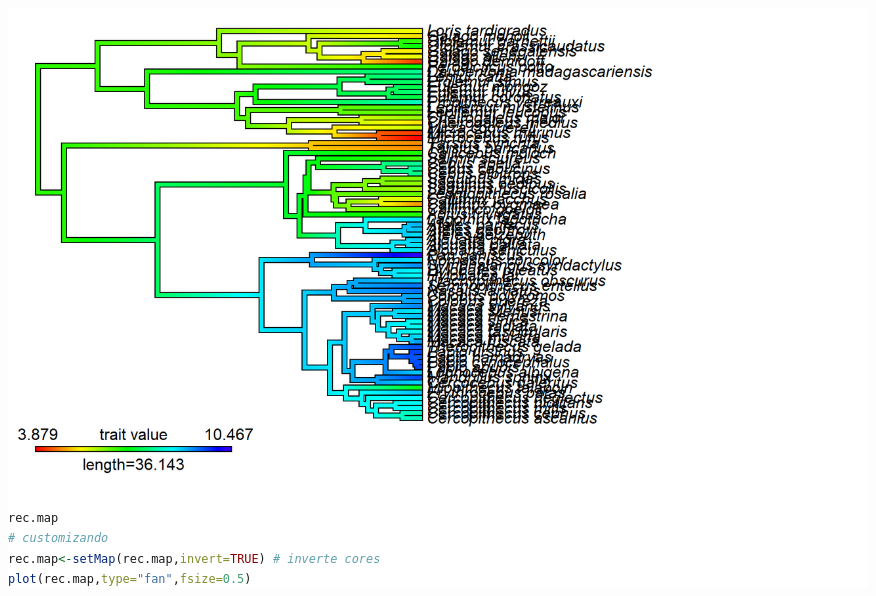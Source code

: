 <img src="04.3-pcmcont_files/figure-html/unnamed-chunk-7-2.png" width="672" />

```r
rec.map
# customizando
rec.map<-setMap(rec.map,invert=TRUE) # inverte cores
plot(rec.map,type="fan",fsize=0.5)
```
